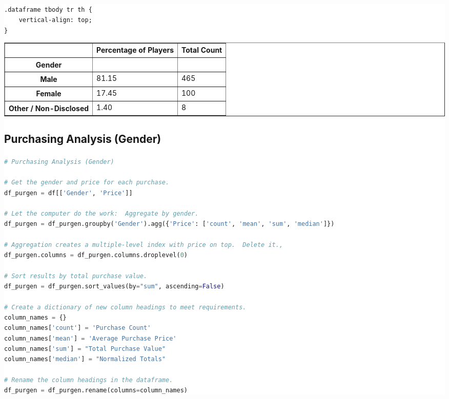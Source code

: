     .dataframe tbody tr th {
        vertical-align: top;
    }
</style>
<table border="1" class="dataframe">
  <thead>
    <tr style="text-align: right;">
      <th></th>
      <th>Percentage of Players</th>
      <th>Total Count</th>
    </tr>
    <tr>
      <th>Gender</th>
      <th></th>
      <th></th>
    </tr>
  </thead>
  <tbody>
    <tr>
      <th>Male</th>
      <td>81.15</td>
      <td>465</td>
    </tr>
    <tr>
      <th>Female</th>
      <td>17.45</td>
      <td>100</td>
    </tr>
    <tr>
      <th>Other / Non-Disclosed</th>
      <td>1.40</td>
      <td>8</td>
    </tr>
  </tbody>
</table>
</div>



<h2>Purchasing Analysis (Gender)</h2>


```python
# Purchasing Analysis (Gender)

# Get the gender and price for each purchase.
df_purgen = df[['Gender', 'Price']]

# Let the computer do the work:  Aggregate by gender.
df_purgen = df_purgen.groupby('Gender').agg({'Price': ['count', 'mean', 'sum', 'median']})

# Aggregation creates a multiple-level index with price on top.  Delete it.,
df_purgen.columns = df_purgen.columns.droplevel(0)

# Sort results by total purchase value.
df_purgen = df_purgen.sort_values(by="sum", ascending=False)

# Create a dictionary of new column headings to meet requirements.
column_names = {}
column_names['count'] = 'Purchase Count'
column_names['mean'] = 'Average Purchase Price'
column_names['sum'] = "Total Purchase Value"
column_names['median'] = "Normalized Totals"

# Rename the column headings in the dataframe.
df_purgen = df_purgen.rename(columns=column_names)
```